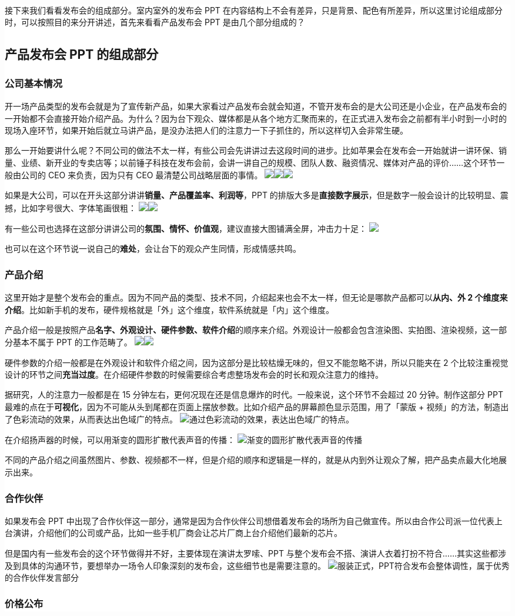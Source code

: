 接下来我们看看发布会的组成部分。室内室外的发布会 PPT 在内容结构上不会有差异，只是背景、配色有所差异，所以这里讨论组成部分时，可以按照目的来分开讲述，首先来看看产品发布会 PPT 是由几个部分组成的？

## **产品发布会 PPT 的组成部分**

### **公司基本情况**

开一场产品类型的发布会就是为了宣传新产品，如果大家看过产品发布会就会知道，不管开发布会的是大公司还是小企业，在产品发布会的一开始都不会直接开始介绍产品。为什么？因为台下观众、媒体都是从各个地方汇聚而来的，在正式进入发布会之前都有半小时到一小时的现场入座环节，如果开始后就立马讲产品，是没办法把人们的注意力一下子抓住的，所以这样切入会非常生硬。

那么一开始要讲什么呢？不同公司的做法不太一样，有些公司会先讲讲过去这段时间的进步。比如苹果会在发布会一开始就讲一讲环保、销量、业绩、新开业的专卖店等；以前锤子科技在发布会前，会讲一讲自己的规模、团队人数、融资情况、媒体对产品的评价……这个环节一般由公司的 CEO 来负责，因为只有 CEO 最清楚公司战略层面的事情。
![](https://cdn.sspai.com/2021/07/23/cf6fd4ed4cd72d80be57f4e3ba5203eb.png?imageView2/2/w/1120/q/40/interlace/1/ignore-error/1)![](https://cdn.sspai.com/2021/07/23/fbf85982738ef9e45cb260efcee2704d.png?imageView2/2/w/1120/q/40/interlace/1/ignore-error/1)![](https://cdn.sspai.com/2021/07/23/0cde42ba941b43ca713b8a6d5324ac7b.png?imageView2/2/w/1120/q/40/interlace/1/ignore-error/1)

如果是大公司，可以在开头这部分讲讲**销量、产品覆盖率、利润等**，PPT 的排版大多是**直接数字展示**，但是数字一般会设计的比较明显、震撼，比如字号很大、字体笔画很粗：
![](https://cdn.sspai.com/2021/07/23/a941e7b70871b26bd5a1c232ffe9c298.png?imageView2/2/w/1120/q/40/interlace/1/ignore-error/1)![](https://cdn.sspai.com/2021/07/23/1d12207adb3caf2988208b2bf13006d1.png?imageView2/2/w/1120/q/40/interlace/1/ignore-error/1)

有一些公司也选择在这部分讲讲公司的**氛围、情怀、价值观**，建议直接大图铺满全屏，冲击力十足：
![](https://cdn.sspai.com/2021/07/23/75eb2c2ee413e701287b15610b550aea.png?imageView2/2/w/1120/q/40/interlace/1/ignore-error/1)

也可以在这个环节说一说自己的**难处**，会让台下的观众产生同情，形成情感共鸣。

### **产品介绍**

这里开始才是整个发布会的重点。因为不同产品的类型、技术不同，介绍起来也会不太一样，但无论是哪款产品都可以**从内、外 2 个维度来介绍**。比如新手机的发布，硬件规格就是「外」这个维度，软件系统就是「内」这个维度。

产品介绍一般是按照产品**名字、外观设计、硬件参数、软件介绍**的顺序来介绍。外观设计一般都会包含渲染图、实拍图、渲染视频，这一部分基本不属于 PPT 的工作范畴了。
![](https://cdn.sspai.com/2021/07/23/3ebd7deb15963084878e4ffae1e63041.png?imageView2/2/w/1120/q/40/interlace/1/ignore-error/1)![](https://cdn.sspai.com/2021/07/23/f8348e1e5e2f6874f0207d5b99f7f438.png?imageView2/2/w/1120/q/40/interlace/1/ignore-error/1)

硬件参数的介绍一般都是在外观设计和软件介绍之间，因为这部分是比较枯燥无味的，但又不能忽略不讲，所以只能夹在 2 个比较注重视觉设计的环节之间**充当过度**。在介绍硬件参数的时候需要综合考虑整场发布会的时长和观众注意力的维持。

据研究，人的注意力一般都是在 15 分钟左右，更何况现在还是信息爆炸的时代。一般来说，这个环节不会超过 20 分钟。制作这部分 PPT 最难的点在于**可视化**，因为不可能从头到尾都在页面上摆放参数。比如介绍产品的屏幕颜色显示范围，用了「蒙版 + 视频」的方法，制造出了色彩流动的效果，从而表达出色域广的特点。
![](https://cdn.sspai.com/2021/07/23/8a205c0e72f3a8cd3612c35b4d4bbd2a.png?imageView2/2/w/1120/q/40/interlace/1/ignore-error/1)通过色彩流动的效果，表达出色域广的特点。

在介绍扬声器的时候，可以用渐变的圆形扩散代表声音的传播：
![](https://cdn.sspai.com/2021/07/23/f703a43d6976d93a5451bd22e0b9af44.png?imageView2/2/w/1120/q/40/interlace/1/ignore-error/1)渐变的圆形扩散代表声音的传播

不同的产品介绍之间虽然图片、参数、视频都不一样，但是介绍的顺序和逻辑是一样的，就是从内到外让观众了解，把产品卖点最大化地展示出来。

### **合作伙伴**

如果发布会 PPT 中出现了合作伙伴这一部分，通常是因为合作伙伴公司想借着发布会的场所为自己做宣传。所以由合作公司派一位代表上台演讲，介绍他们的公司或产品，比如一些手机厂商会让芯片厂商上台介绍他们最新的芯片。

但是国内有一些发布会的这个环节做得并不好，主要体现在演讲太罗嗦、PPT 与整个发布会不搭、演讲人衣着打扮不符合……其实这些都涉及到具体的沟通环节，要想举办一场令人印象深刻的发布会，这些细节也是需要注意的。
![](https://cdn.sspai.com/2021/07/23/ae6f3e644995114b505e98b7b609f722.png?imageView2/2/w/1120/q/40/interlace/1/ignore-error/1)服装正式，PPT符合发布会整体调性，属于优秀的合作伙伴发言部分

### **价格公布**
